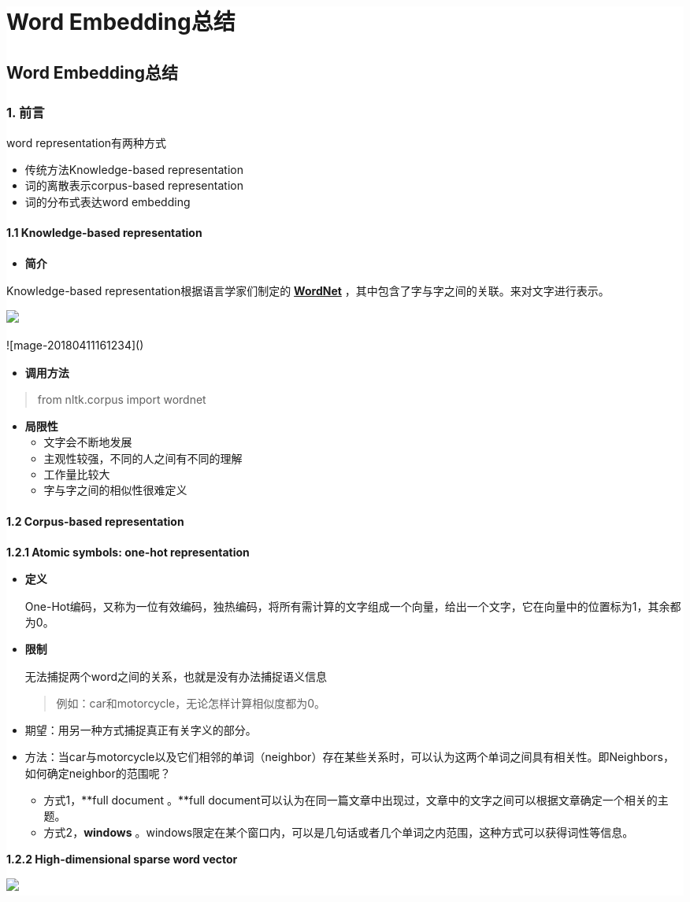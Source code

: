 # Word Embedding总结

## Word Embedding总结

### 1. 前言

word representation有两种方式

* 传统方法Knowledge-based representation
* 词的离散表示corpus-based representation
* 词的分布式表达word embedding

#### 1.1 Knowledge-based representation

* **简介**

Knowledge-based representation根据语言学家们制定的 [**WordNet**](https://zh.wikipedia.org/wiki/WordNet) ，其中包含了字与字之间的关联。来对文字进行表示。

![](file:///var/folders/mh/49qly7gj5z3g3dt_vvlpqm8r0000gn/T/abnerworks.Typora/image-201804111615490.png?lastModify=1523449857)

!\[mage-20180411161234\]\(\)

* **调用方法**

> from nltk.corpus import wordnet

* **局限性**
  * 文字会不断地发展
  * 主观性较强，不同的人之间有不同的理解
  * 工作量比较大
  * 字与字之间的相似性很难定义

#### 1.2 Corpus-based representation

**1.2.1 Atomic symbols: one-hot representation**

* **定义**

  One-Hot编码，又称为一位有效编码，独热编码，将所有需计算的文字组成一个向量，给出一个文字，它在向量中的位置标为1，其余都为0。

* **限制**

  无法捕捉两个word之间的关系，也就是没有办法捕捉语义信息

  > 例如：car和motorcycle，无论怎样计算相似度都为0。

* 期望：用另一种方式捕捉真正有关字义的部分。
* 方法：当car与motorcycle以及它们相邻的单词（neighbor）存在某些关系时，可以认为这两个单词之间具有相关性。即Neighbors，如何确定neighbor的范围呢？
  * 方式1，**full document 。**full document可以认为在同一篇文章中出现过，文章中的文字之间可以根据文章确定一个相关的主题。
  * 方式2，**windows** 。windows限定在某个窗口内，可以是几句话或者几个单词之内范围，这种方式可以获得词性等信息。

**1.2.2 High-dimensional sparse word vector**

![](file:///var/folders/mh/49qly7gj5z3g3dt_vvlpqm8r0000gn/T/abnerworks.Typora/image-201804111608082.png?lastModify=1523449857)
